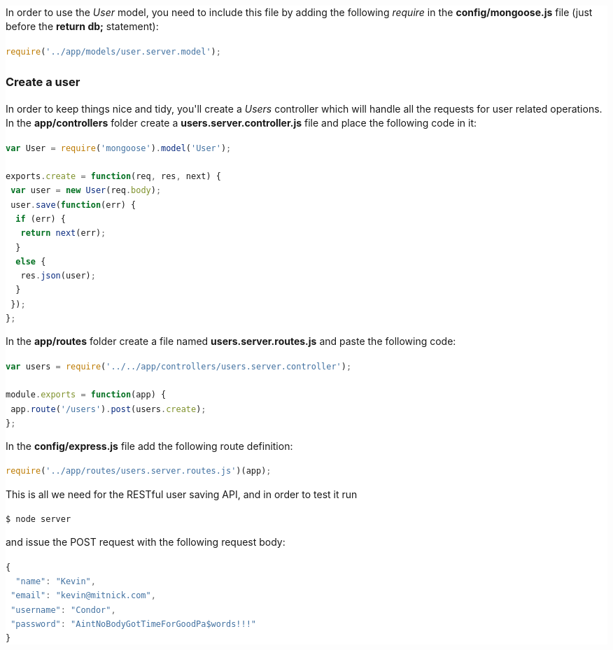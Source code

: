 In order to use the _User_ model, you need to include this file by adding the following _require_ in the **config/mongoose.js** file (just before the **return db;** statement):

``` js
require('../app/models/user.server.model');
```

### Create a user

In order to keep things nice and tidy, you'll create a _Users_ controller which will handle all the requests for user related operations. In the **app/controllers** folder create a **users.server.controller.js** file and place the following code in it:

``` js
var User = require('mongoose').model('User');

exports.create = function(req, res, next) {
 var user = new User(req.body);
 user.save(function(err) {
  if (err) {
   return next(err);
  }
  else {
   res.json(user);
  }
 });
};
```

In the **app/routes** folder create a file named **users.server.routes.js** and paste the following code:

``` js
var users = require('../../app/controllers/users.server.controller');

module.exports = function(app) {
 app.route('/users').post(users.create);
};
```

In the **config/express.js** file add the following route definition:

``` js
require('../app/routes/users.server.routes.js')(app);
```

This is all we need for the RESTful user saving API, and in order to test it run

``` bash
$ node server
```

and issue the POST request with the following request body:

``` js
{
  "name": "Kevin",
 "email": "kevin@mitnick.com",
 "username": "Condor",
 "password": "AintNoBodyGotTimeForGoodPa$words!!!"
}
```

